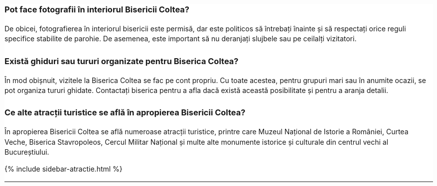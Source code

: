 ### Pot face fotografii în interiorul Bisericii Coltea?
De obicei, fotografierea în interiorul bisericii este permisă, dar este politicos să întrebați înainte și să respectați orice reguli specifice stabilite de parohie. De asemenea, este important să nu deranjați slujbele sau pe ceilalți vizitatori.

### Există ghiduri sau tururi organizate pentru Biserica Coltea?
În mod obișnuit, vizitele la Biserica Coltea se fac pe cont propriu. Cu toate acestea, pentru grupuri mari sau în anumite ocazii, se pot organiza tururi ghidate. Contactați biserica pentru a afla dacă există această posibilitate și pentru a aranja detalii.

### Ce alte atracții turistice se află în apropierea Bisericii Coltea?
În apropierea Bisericii Coltea se află numeroase atracții turistice, printre care Muzeul Național de Istorie a României, Curtea Veche, Biserica Stavropoleos, Cercul Militar Național și multe alte monumente istorice și culturale din centrul vechi al Bucureștiului.

</div>

</div>

{% include sidebar-atractie.html %}

</div>

<hr class="hr-s1">

